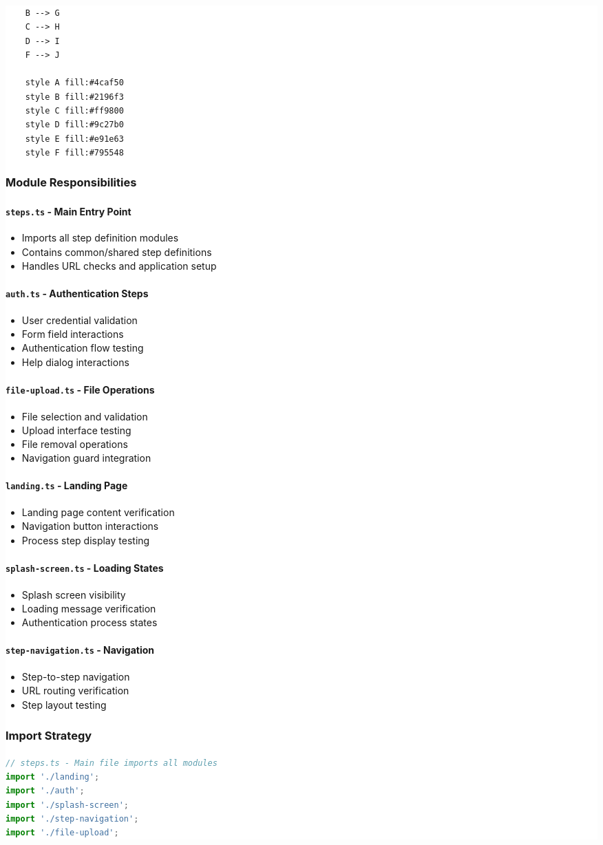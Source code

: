 ```mermaid
    B --> G
    C --> H
    D --> I
    F --> J
    
    style A fill:#4caf50
    style B fill:#2196f3
    style C fill:#ff9800
    style D fill:#9c27b0
    style E fill:#e91e63
    style F fill:#795548
```

### **Module Responsibilities**

#### **`steps.ts` - Main Entry Point**
- Imports all step definition modules
- Contains common/shared step definitions
- Handles URL checks and application setup

#### **`auth.ts` - Authentication Steps**
- User credential validation
- Form field interactions
- Authentication flow testing
- Help dialog interactions

#### **`file-upload.ts` - File Operations**
- File selection and validation
- Upload interface testing
- File removal operations
- Navigation guard integration

#### **`landing.ts` - Landing Page**
- Landing page content verification
- Navigation button interactions
- Process step display testing

#### **`splash-screen.ts` - Loading States**
- Splash screen visibility
- Loading message verification
- Authentication process states

#### **`step-navigation.ts` - Navigation**
- Step-to-step navigation
- URL routing verification
- Step layout testing

### **Import Strategy**
```typescript
// steps.ts - Main file imports all modules
import './landing';
import './auth';
import './splash-screen';
import './step-navigation';
import './file-upload';
```
